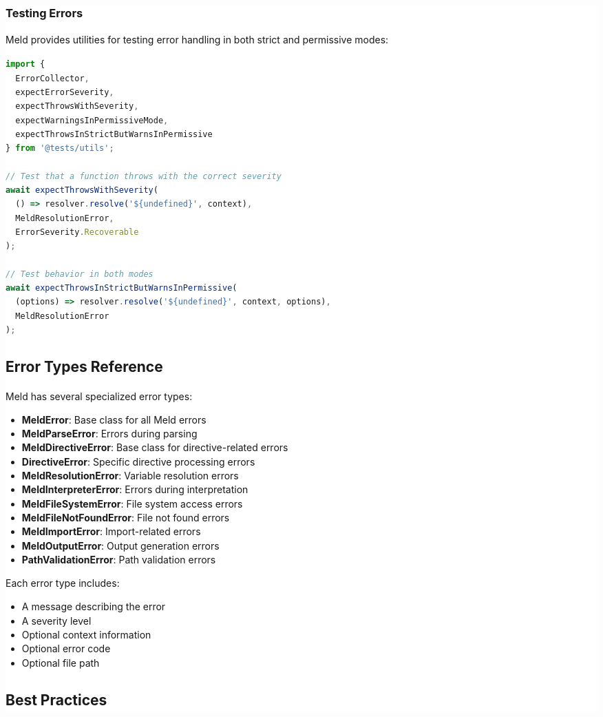 ### Testing Errors

Meld provides utilities for testing error handling in both strict and permissive modes:

```typescript
import { 
  ErrorCollector,
  expectErrorSeverity,
  expectThrowsWithSeverity,
  expectWarningsInPermissiveMode,
  expectThrowsInStrictButWarnsInPermissive
} from '@tests/utils';

// Test that a function throws with the correct severity
await expectThrowsWithSeverity(
  () => resolver.resolve('${undefined}', context),
  MeldResolutionError,
  ErrorSeverity.Recoverable
);

// Test behavior in both modes
await expectThrowsInStrictButWarnsInPermissive(
  (options) => resolver.resolve('${undefined}', context, options),
  MeldResolutionError
);
```

## Error Types Reference

Meld has several specialized error types:

- **MeldError**: Base class for all Meld errors
- **MeldParseError**: Errors during parsing
- **MeldDirectiveError**: Base class for directive-related errors
- **DirectiveError**: Specific directive processing errors
- **MeldResolutionError**: Variable resolution errors
- **MeldInterpreterError**: Errors during interpretation
- **MeldFileSystemError**: File system access errors
- **MeldFileNotFoundError**: File not found errors
- **MeldImportError**: Import-related errors
- **MeldOutputError**: Output generation errors
- **PathValidationError**: Path validation errors

Each error type includes:
- A message describing the error
- A severity level
- Optional context information
- Optional error code
- Optional file path

## Best Practices
